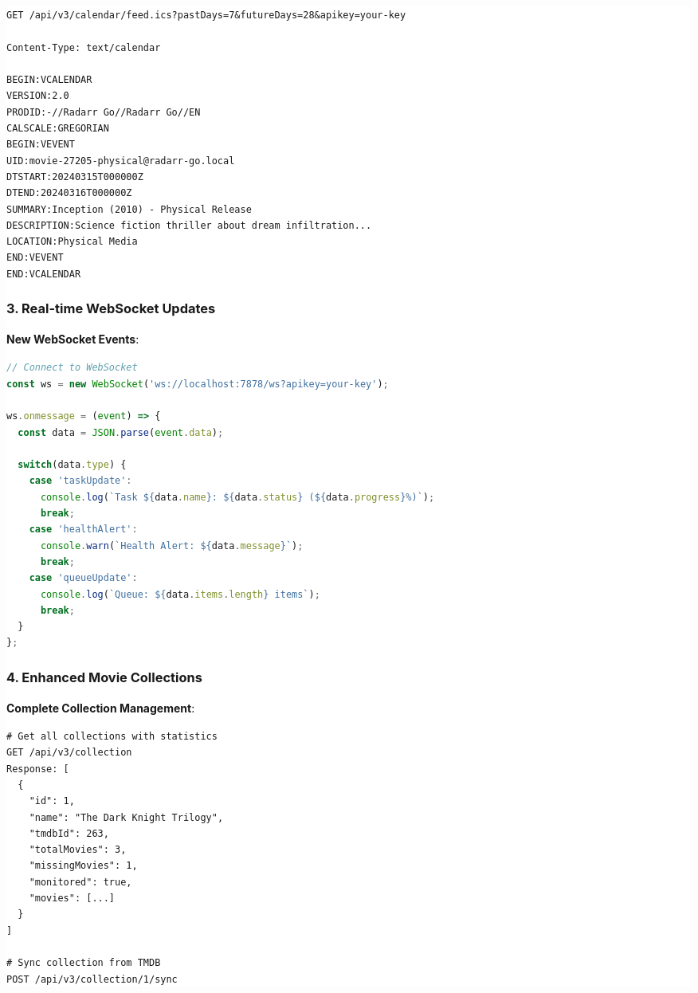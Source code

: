```http
GET /api/v3/calendar/feed.ics?pastDays=7&futureDays=28&apikey=your-key

Content-Type: text/calendar

BEGIN:VCALENDAR
VERSION:2.0
PRODID:-//Radarr Go//Radarr Go//EN
CALSCALE:GREGORIAN
BEGIN:VEVENT
UID:movie-27205-physical@radarr-go.local
DTSTART:20240315T000000Z
DTEND:20240316T000000Z
SUMMARY:Inception (2010) - Physical Release
DESCRIPTION:Science fiction thriller about dream infiltration...
LOCATION:Physical Media
END:VEVENT
END:VCALENDAR
```

### 3. Real-time WebSocket Updates

**New WebSocket Events**:
```javascript
// Connect to WebSocket
const ws = new WebSocket('ws://localhost:7878/ws?apikey=your-key');

ws.onmessage = (event) => {
  const data = JSON.parse(event.data);

  switch(data.type) {
    case 'taskUpdate':
      console.log(`Task ${data.name}: ${data.status} (${data.progress}%)`);
      break;
    case 'healthAlert':
      console.warn(`Health Alert: ${data.message}`);
      break;
    case 'queueUpdate':
      console.log(`Queue: ${data.items.length} items`);
      break;
  }
};
```

### 4. Enhanced Movie Collections

**Complete Collection Management**:
```http
# Get all collections with statistics
GET /api/v3/collection
Response: [
  {
    "id": 1,
    "name": "The Dark Knight Trilogy",
    "tmdbId": 263,
    "totalMovies": 3,
    "missingMovies": 1,
    "monitored": true,
    "movies": [...]
  }
]

# Sync collection from TMDB
POST /api/v3/collection/1/sync

```